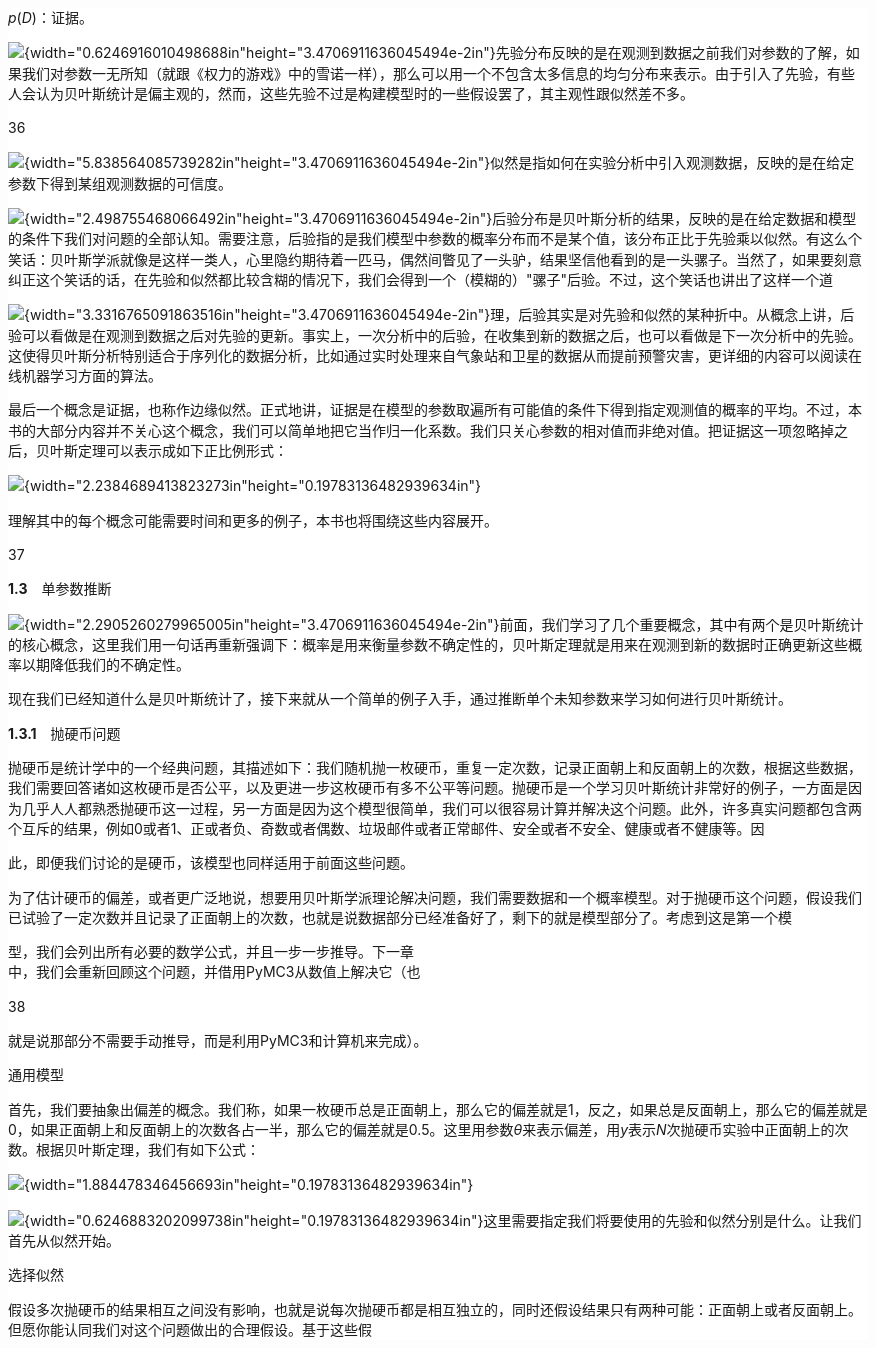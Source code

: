 *p*(*D*)：证据。

![](C:/ProgramFiles/Typora/media/image323.png){width="0.6246916010498688in"height="3.4706911636045494e-2in"}先验分布反映的是在观测到数据之前我们对参数的了解，如果我们对参数一无所知（就跟《权力的游戏》中的雪诺一样），那么可以用一个不包含太多信息的均匀分布来表示。由于引入了先验，有些人会认为贝叶斯统计是偏主观的，然而，这些先验不过是构建模型时的一些假设罢了，其主观性跟似然差不多。

36

![](C:/ProgramFiles/Typora/media/image331.png){width="5.838564085739282in"height="3.4706911636045494e-2in"}似然是指如何在实验分析中引入观测数据，反映的是在给定参数下得到某组观测数据的可信度。

![](C:/ProgramFiles/Typora/media/image333.png){width="2.498755468066492in"height="3.4706911636045494e-2in"}后验分布是贝叶斯分析的结果，反映的是在给定数据和模型的条件下我们对问题的全部认知。需要注意，后验指的是我们模型中参数的概率分布而不是某个值，该分布正比于先验乘以似然。有这么个笑话：贝叶斯学派就像是这样一类人，心里隐约期待着一匹马，偶然间瞥见了一头驴，结果坚信他看到的是一头骡子。当然了，如果要刻意纠正这个笑话的话，在先验和似然都比较含糊的情况下，我们会得到一个（模糊的）"骡子"后验。不过，这个笑话也讲出了这样一个道

![](C:/ProgramFiles/Typora/media/image335.png){width="3.3316765091863516in"height="3.4706911636045494e-2in"}理，后验其实是对先验和似然的某种折中。从概念上讲，后验可以看做是在观测到数据之后对先验的更新。事实上，一次分析中的后验，在收集到新的数据之后，也可以看做是下一次分析中的先验。这使得贝叶斯分析特别适合于序列化的数据分析，比如通过实时处理来自气象站和卫星的数据从而提前预警灾害，更详细的内容可以阅读在线机器学习方面的算法。

最后一个概念是证据，也称作边缘似然。正式地讲，证据是在模型的参数取遍所有可能值的条件下得到指定观测值的概率的平均。不过，本书的大部分内容并不关心这个概念，我们可以简单地把它当作归一化系数。我们只关心参数的相对值而非绝对值。把证据这一项忽略掉之后，贝叶斯定理可以表示成如下正比例形式：

![](C:/ProgramFiles/Typora/media/image348.png){width="2.2384689413823273in"height="0.19783136482939634in"}

理解其中的每个概念可能需要时间和更多的例子，本书也将围绕这些内容展开。

37

**1.3**　单参数推断

![](C:/ProgramFiles/Typora/media/image355.png){width="2.2905260279965005in"height="3.4706911636045494e-2in"}前面，我们学习了几个重要概念，其中有两个是贝叶斯统计的核心概念，这里我们用一句话再重新强调下：概率是用来衡量参数不确定性的，贝叶斯定理就是用来在观测到新的数据时正确更新这些概率以期降低我们的不确定性。

现在我们已经知道什么是贝叶斯统计了，接下来就从一个简单的例子入手，通过推断单个未知参数来学习如何进行贝叶斯统计。

**1.3.1**　抛硬币问题

抛硬币是统计学中的一个经典问题，其描述如下：我们随机抛一枚硬币，重复一定次数，记录正面朝上和反面朝上的次数，根据这些数据，我们需要回答诸如这枚硬币是否公平，以及更进一步这枚硬币有多不公平等问题。抛硬币是一个学习贝叶斯统计非常好的例子，一方面是因为几乎人人都熟悉抛硬币这一过程，另一方面是因为这个模型很简单，我们可以很容易计算并解决这个问题。此外，许多真实问题都包含两个互斥的结果，例如0或者1、正或者负、奇数或者偶数、垃圾邮件或者正常邮件、安全或者不安全、健康或者不健康等。因

此，即便我们讨论的是硬币，该模型也同样适用于前面这些问题。

为了估计硬币的偏差，或者更广泛地说，想要用贝叶斯学派理论解决问题，我们需要数据和一个概率模型。对于抛硬币这个问题，假设我们已试验了一定次数并且记录了正面朝上的次数，也就是说数据部分已经准备好了，剩下的就是模型部分了。考虑到这是第一个模

型，我们会列出所有必要的数学公式，并且一步一步推导。下一章\
中，我们会重新回顾这个问题，并借用PyMC3从数值上解决它（也

38

就是说那部分不需要手动推导，而是利用PyMC3和计算机来完成）。

通用模型

首先，我们要抽象出偏差的概念。我们称，如果一枚硬币总是正面朝上，那么它的偏差就是1，反之，如果总是反面朝上，那么它的偏差就是0，如果正面朝上和反面朝上的次数各占一半，那么它的偏差就是0.5。这里用参数*θ*来表示偏差，用*y*表示*N*次抛硬币实验中正面朝上的次数。根据贝叶斯定理，我们有如下公式：

![](C:/ProgramFiles/Typora/media/image360.png){width="1.884478346456693in"height="0.19783136482939634in"}

![](C:/ProgramFiles/Typora/media/image361.png){width="0.6246883202099738in"height="0.19783136482939634in"}这里需要指定我们将要使用的先验和似然分别是什么。让我们首先从似然开始。

选择似然

假设多次抛硬币的结果相互之间没有影响，也就是说每次抛硬币都是相互独立的，同时还假设结果只有两种可能：正面朝上或者反面朝上。但愿你能认同我们对这个问题做出的合理假设。基于这些假

